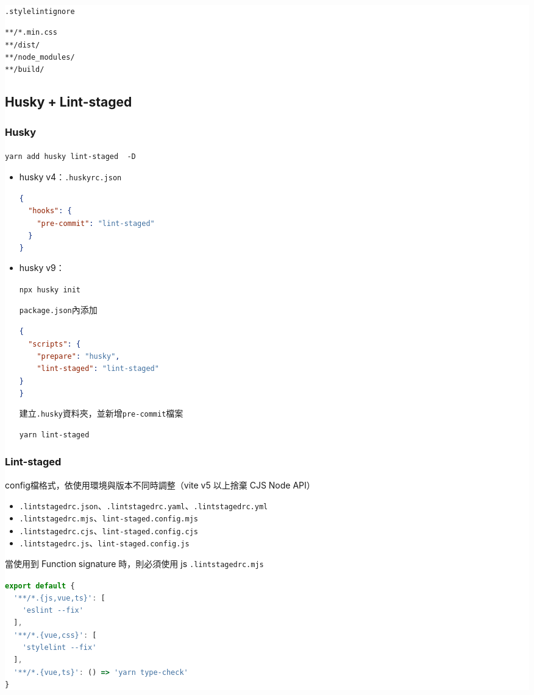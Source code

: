 `.stylelintignore`
```
**/*.min.css
**/dist/
**/node_modules/
**/build/
```

## Husky + Lint-staged 
### Husky
```
yarn add husky lint-staged  -D
```
- husky v4：`.huskyrc.json`
  ```json
  {
    "hooks": {
      "pre-commit": "lint-staged"
    }
  }
  ```
- husky v9：
  ```
  npx husky init
  ```
  `package.json`內添加
  ```json
  {
    "scripts": {
      "prepare": "husky",
      "lint-staged": "lint-staged"
  }
  }
  ```
  建立`.husky`資料夾，並新增`pre-commit`檔案
  ```
  yarn lint-staged
  ```

### Lint-staged 
config檔格式，依使用環境與版本不同時調整（vite v5 以上捨棄 CJS Node API）
- `.lintstagedrc.json`、`.lintstagedrc.yaml`、`.lintstagedrc.yml`
- `.lintstagedrc.mjs`、`lint-staged.config.mjs`
- `.lintstagedrc.cjs`、`lint-staged.config.cjs`
- `.lintstagedrc.js`、`lint-staged.config.js`  

當使用到 Function signature 時，則必須使用 js
`.lintstagedrc.mjs`
```js
export default {
  '**/*.{js,vue,ts}': [
    'eslint --fix'
  ],
  '**/*.{vue,css}': [
    'stylelint --fix'
  ],
  '**/*.{vue,ts}': () => 'yarn type-check'
}
```
